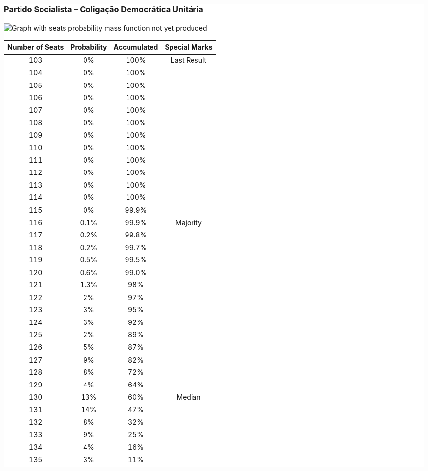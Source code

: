 ### Partido Socialista – Coligação Democrática Unitária

![Graph with seats probability mass function not yet produced](2018-11-14-Eurosondagem-coalitions-seats-pmf-ps–cdu.png "Seats Probability Mass Function")

| Number of Seats | Probability | Accumulated | Special Marks |
|:---------------:|:-----------:|:-----------:|:-------------:|
| 103 | 0% | 100% | Last Result |
| 104 | 0% | 100% |  |
| 105 | 0% | 100% |  |
| 106 | 0% | 100% |  |
| 107 | 0% | 100% |  |
| 108 | 0% | 100% |  |
| 109 | 0% | 100% |  |
| 110 | 0% | 100% |  |
| 111 | 0% | 100% |  |
| 112 | 0% | 100% |  |
| 113 | 0% | 100% |  |
| 114 | 0% | 100% |  |
| 115 | 0% | 99.9% |  |
| 116 | 0.1% | 99.9% | Majority |
| 117 | 0.2% | 99.8% |  |
| 118 | 0.2% | 99.7% |  |
| 119 | 0.5% | 99.5% |  |
| 120 | 0.6% | 99.0% |  |
| 121 | 1.3% | 98% |  |
| 122 | 2% | 97% |  |
| 123 | 3% | 95% |  |
| 124 | 3% | 92% |  |
| 125 | 2% | 89% |  |
| 126 | 5% | 87% |  |
| 127 | 9% | 82% |  |
| 128 | 8% | 72% |  |
| 129 | 4% | 64% |  |
| 130 | 13% | 60% | Median |
| 131 | 14% | 47% |  |
| 132 | 8% | 32% |  |
| 133 | 9% | 25% |  |
| 134 | 4% | 16% |  |
| 135 | 3% | 11% |  |